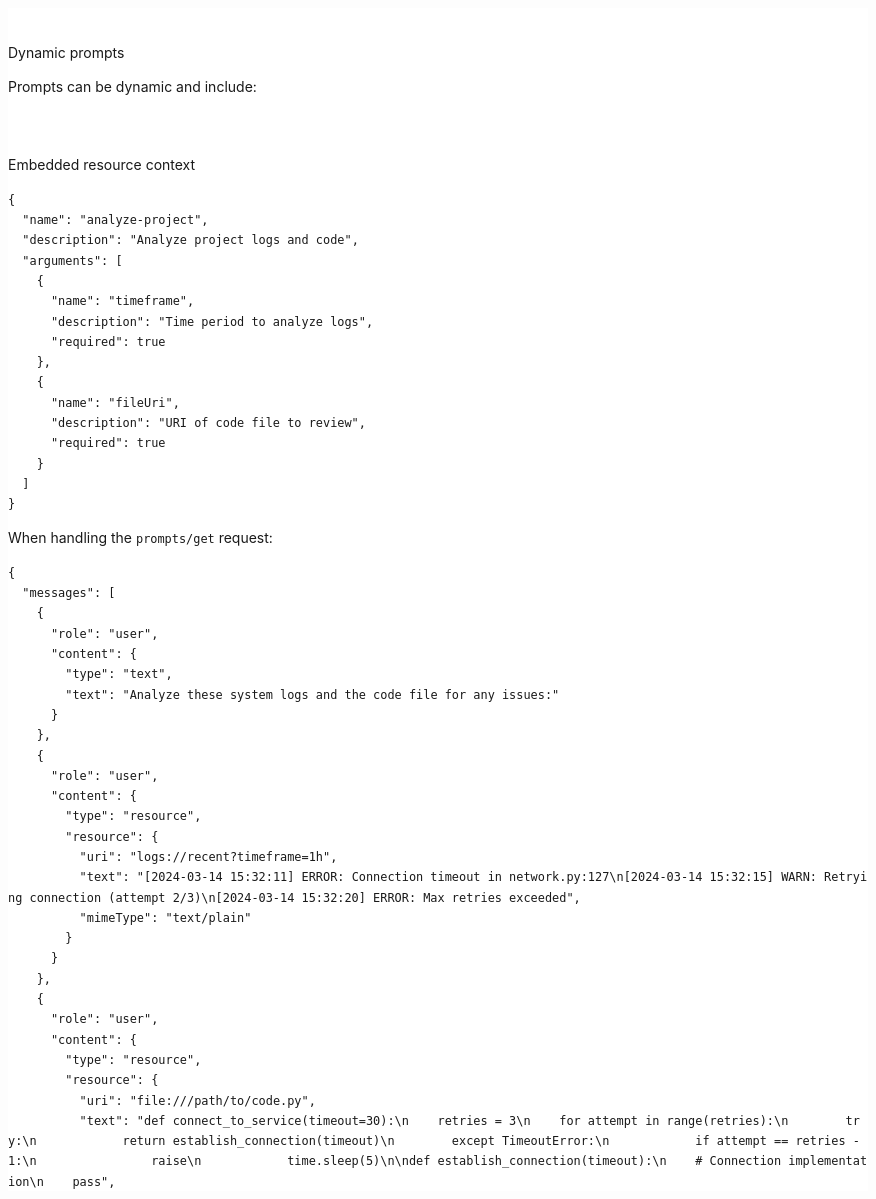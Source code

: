 
##

​

Dynamic prompts

Prompts can be dynamic and include:

###

​

Embedded resource context

    
    
    {
      "name": "analyze-project",
      "description": "Analyze project logs and code",
      "arguments": [
        {
          "name": "timeframe",
          "description": "Time period to analyze logs",
          "required": true
        },
        {
          "name": "fileUri",
          "description": "URI of code file to review",
          "required": true
        }
      ]
    }
    

When handling the `prompts/get` request:

    
    
    {
      "messages": [
        {
          "role": "user",
          "content": {
            "type": "text",
            "text": "Analyze these system logs and the code file for any issues:"
          }
        },
        {
          "role": "user",
          "content": {
            "type": "resource",
            "resource": {
              "uri": "logs://recent?timeframe=1h",
              "text": "[2024-03-14 15:32:11] ERROR: Connection timeout in network.py:127\n[2024-03-14 15:32:15] WARN: Retrying connection (attempt 2/3)\n[2024-03-14 15:32:20] ERROR: Max retries exceeded",
              "mimeType": "text/plain"
            }
          }
        },
        {
          "role": "user",
          "content": {
            "type": "resource",
            "resource": {
              "uri": "file:///path/to/code.py",
              "text": "def connect_to_service(timeout=30):\n    retries = 3\n    for attempt in range(retries):\n        try:\n            return establish_connection(timeout)\n        except TimeoutError:\n            if attempt == retries - 1:\n                raise\n            time.sleep(5)\n\ndef establish_connection(timeout):\n    # Connection implementation\n    pass",